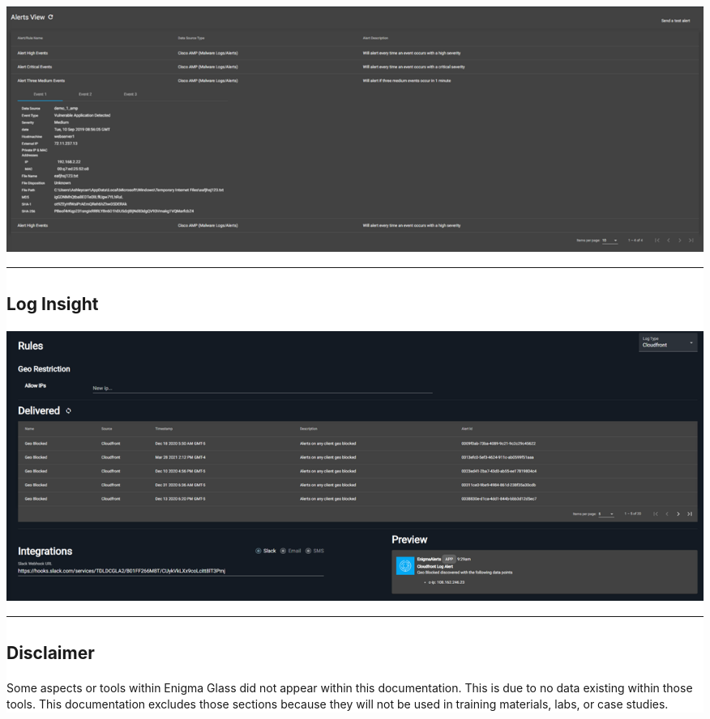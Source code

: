 ![Alerts View](./images/AlertsView.PNG)

---

## Log Insight

![Log Insight](./images/LogInsight.PNG)

---

## Disclaimer

Some aspects or tools within Enigma Glass did not appear within this documentation. This is due to no data existing within those tools. This documentation excludes those sections because they will not be used in training materials, labs, or case studies.